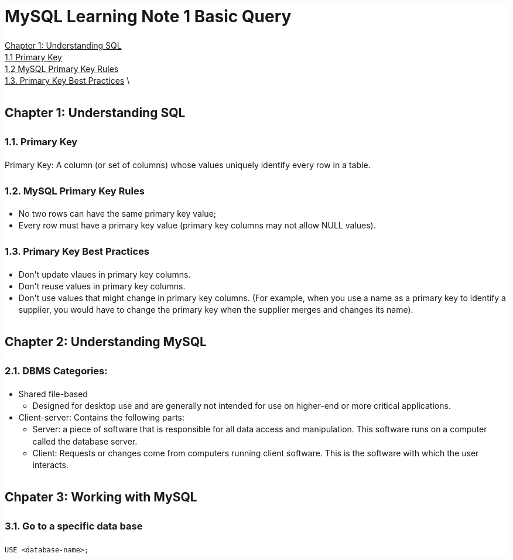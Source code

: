 # MySQL Learning Note 1 Basic Query



[Chapter 1: Understanding SQL](##Chapter-1:-Understanding-SQL) \
[1.1 Primary Key](###1.1.-Primary-Key) \
[1.2 MySQL Primary Key Rules](###1.2.-MySQLPrimary-Key-Rules) \
[1.3. Primary Key Best Practices](###1.3.-Primary-Key-Best-Practices) \


## Chapter 1: Understanding SQL 

### 1.1. Primary Key

Primary Key: A column (or set of columns) whose values uniquely identify every row in a table. 

### 1.2. MySQL Primary Key Rules 

- No two rows can have the same primary key value;
- Every row must have a primary key value (primary key columns may not allow NULL values).

### 1.3. Primary Key Best Practices 

- Don't update vlaues in primary key columns. 
- Don't reuse values in primary key columns. 
- Don't use values that might change in primary key columns. (For example, when you use a name as a primary key to identify a supplier, you would have to change the primary key when the supplier merges and changes its name).



## Chapter 2: Understanding MySQL

### 2.1. DBMS Categories: 

- Shared file-based 
  - Designed for desktop use and are generally not intended for use on higher-end or more critical applications. 
- Client-server: Contains the following parts: 
  - Server: a piece of software that is responsible for all data access and manipulation. This software runs on a computer called the database server. 
  - Client: Requests or changes come from computers running client software. This is the software with which the user interacts. 



## Chpater 3: Working with MySQL

### 3.1. Go to a specific data base

```MySQL
USE <database-name>;
```
